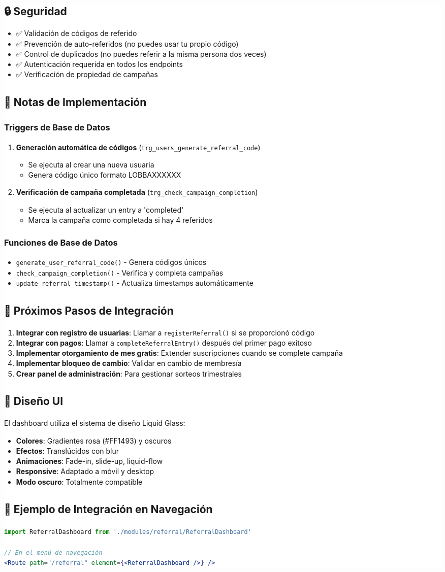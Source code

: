 ## 🔒 Seguridad

- ✅ Validación de códigos de referido
- ✅ Prevención de auto-referidos (no puedes usar tu propio código)
- ✅ Control de duplicados (no puedes referir a la misma persona dos veces)
- ✅ Autenticación requerida en todos los endpoints
- ✅ Verificación de propiedad de campañas

## 📝 Notas de Implementación

### Triggers de Base de Datos

1. **Generación automática de códigos** (`trg_users_generate_referral_code`)
   - Se ejecuta al crear una nueva usuaria
   - Genera código único formato LOBBAXXXXXX

2. **Verificación de campaña completada** (`trg_check_campaign_completion`)
   - Se ejecuta al actualizar un entry a 'completed'
   - Marca la campaña como completada si hay 4 referidos

### Funciones de Base de Datos

- `generate_user_referral_code()` - Genera códigos únicos
- `check_campaign_completion()` - Verifica y completa campañas
- `update_referral_timestamp()` - Actualiza timestamps automáticamente

## 🚀 Próximos Pasos de Integración

1. **Integrar con registro de usuarias**: Llamar a `registerReferral()` si se proporcionó código
2. **Integrar con pagos**: Llamar a `completeReferralEntry()` después del primer pago exitoso
3. **Implementar otorgamiento de mes gratis**: Extender suscripciones cuando se complete campaña
4. **Implementar bloqueo de cambio**: Validar en cambio de membresía
5. **Crear panel de administración**: Para gestionar sorteos trimestrales

## 🎨 Diseño UI

El dashboard utiliza el sistema de diseño Liquid Glass:

- **Colores**: Gradientes rosa (#FF1493) y oscuros
- **Efectos**: Translúcidos con blur
- **Animaciones**: Fade-in, slide-up, liquid-flow
- **Responsive**: Adaptado a móvil y desktop
- **Modo oscuro**: Totalmente compatible

## 📱 Ejemplo de Integración en Navegación

```jsx
import ReferralDashboard from './modules/referral/ReferralDashboard'

// En el menú de navegación
<Route path="/referral" element={<ReferralDashboard />} />
```
